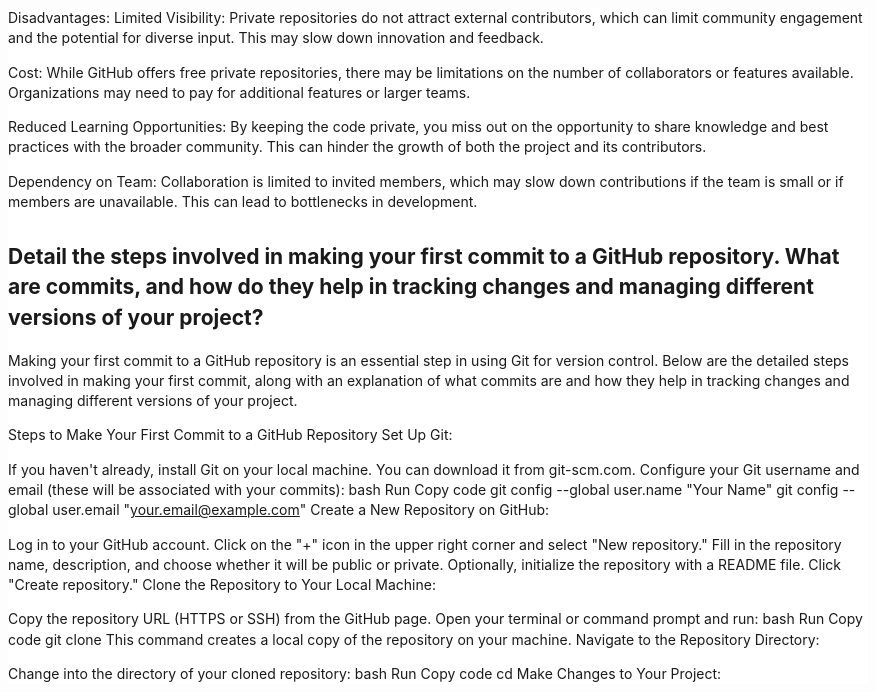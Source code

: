 Disadvantages:
Limited Visibility: Private repositories do not attract external contributors, which can limit community engagement and the potential for diverse input. This may slow down innovation and feedback.

Cost: While GitHub offers free private repositories, there may be limitations on the number of collaborators or features available. Organizations may need to pay for additional features or larger teams.

Reduced Learning Opportunities: By keeping the code private, you miss out on the opportunity to share knowledge and best practices with the broader community. This can hinder the growth of both the project and its contributors.

Dependency on Team: Collaboration is limited to invited members, which may slow down contributions if the team is small or if members are unavailable. This can lead to bottlenecks in development.

## Detail the steps involved in making your first commit to a GitHub repository. What are commits, and how do they help in tracking changes and managing different versions of your project?
Making your first commit to a GitHub repository is an essential step in using Git for version control. Below are the detailed steps involved in making your first commit, along with an explanation of what commits are and how they help in tracking changes and managing different versions of your project.

Steps to Make Your First Commit to a GitHub Repository
Set Up Git:

If you haven't already, install Git on your local machine. You can download it from git-scm.com.
Configure your Git username and email (these will be associated with your commits):
bash
Run
Copy code
git config --global user.name "Your Name"
git config --global user.email "your.email@example.com"
Create a New Repository on GitHub:

Log in to your GitHub account.
Click on the "+" icon in the upper right corner and select "New repository."
Fill in the repository name, description, and choose whether it will be public or private.
Optionally, initialize the repository with a README file.
Click "Create repository."
Clone the Repository to Your Local Machine:

Copy the repository URL (HTTPS or SSH) from the GitHub page.
Open your terminal or command prompt and run:
bash
Run
Copy code
git clone <repository-url>
This command creates a local copy of the repository on your machine.
Navigate to the Repository Directory:

Change into the directory of your cloned repository:
bash
Run
Copy code
cd <repository-name>
Make Changes to Your Project:
